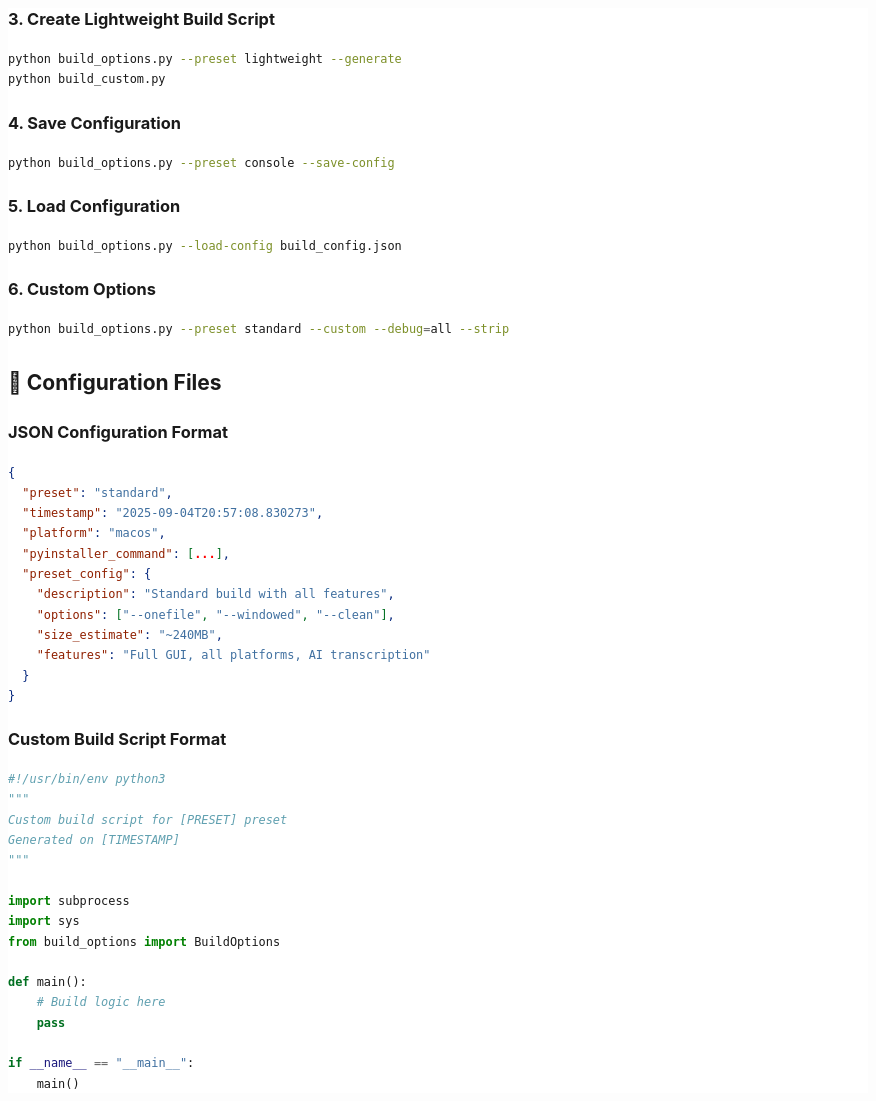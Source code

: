 ### 3. Create Lightweight Build Script
```bash
python build_options.py --preset lightweight --generate
python build_custom.py
```

### 4. Save Configuration
```bash
python build_options.py --preset console --save-config
```

### 5. Load Configuration
```bash
python build_options.py --load-config build_config.json
```

### 6. Custom Options
```bash
python build_options.py --preset standard --custom --debug=all --strip
```

## 🔧 Configuration Files

### JSON Configuration Format
```json
{
  "preset": "standard",
  "timestamp": "2025-09-04T20:57:08.830273",
  "platform": "macos",
  "pyinstaller_command": [...],
  "preset_config": {
    "description": "Standard build with all features",
    "options": ["--onefile", "--windowed", "--clean"],
    "size_estimate": "~240MB",
    "features": "Full GUI, all platforms, AI transcription"
  }
}
```

### Custom Build Script Format
```python
#!/usr/bin/env python3
"""
Custom build script for [PRESET] preset
Generated on [TIMESTAMP]
"""

import subprocess
import sys
from build_options import BuildOptions

def main():
    # Build logic here
    pass

if __name__ == "__main__":
    main()
```
